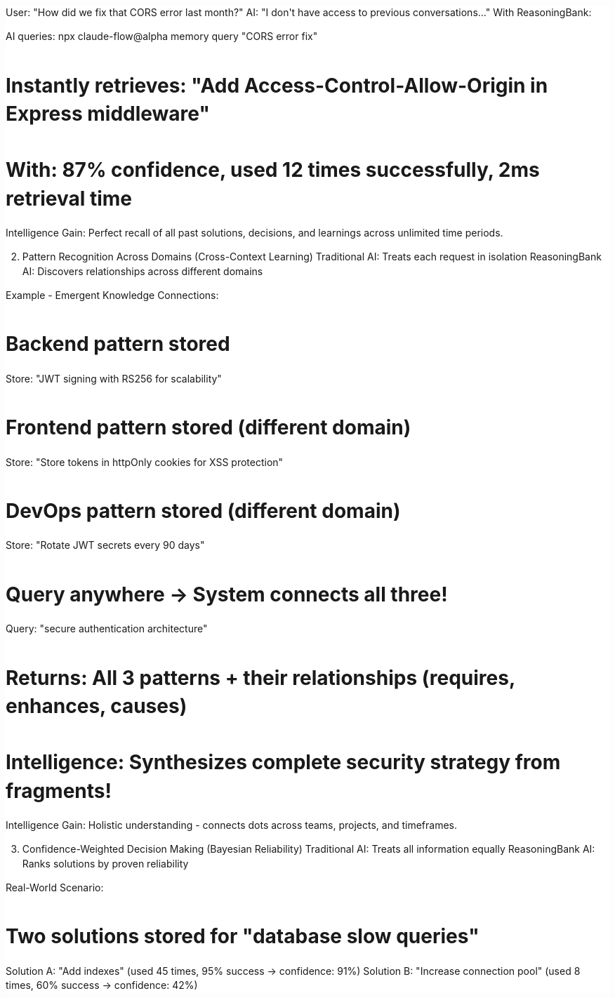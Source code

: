 User: "How did we fix that CORS error last month?"
AI: "I don't have access to previous conversations..."
With ReasoningBank:

AI queries: npx claude-flow@alpha memory query "CORS error fix"
# Instantly retrieves: "Add Access-Control-Allow-Origin in Express middleware"
# With: 87% confidence, used 12 times successfully, 2ms retrieval time
Intelligence Gain: Perfect recall of all past solutions, decisions, and learnings across unlimited time periods.

2. Pattern Recognition Across Domains (Cross-Context Learning)
Traditional AI: Treats each request in isolation ReasoningBank AI: Discovers relationships across different domains

Example - Emergent Knowledge Connections:

# Backend pattern stored
Store: "JWT signing with RS256 for scalability"

# Frontend pattern stored (different domain)
Store: "Store tokens in httpOnly cookies for XSS protection"

# DevOps pattern stored (different domain)
Store: "Rotate JWT secrets every 90 days"

# Query anywhere → System connects all three!
Query: "secure authentication architecture"
# Returns: All 3 patterns + their relationships (requires, enhances, causes)
# Intelligence: Synthesizes complete security strategy from fragments! 
Intelligence Gain: Holistic understanding - connects dots across teams, projects, and timeframes.

3. Confidence-Weighted Decision Making (Bayesian Reliability)
Traditional AI: Treats all information equally ReasoningBank AI: Ranks solutions by proven reliability

Real-World Scenario:

# Two solutions stored for "database slow queries"
Solution A: "Add indexes" (used 45 times, 95% success → confidence: 91%)
Solution B: "Increase connection pool" (used 8 times, 60% success → confidence: 42%)
